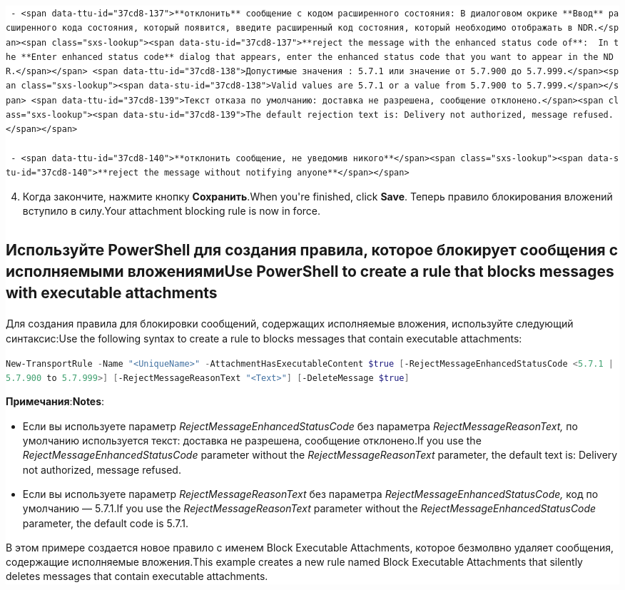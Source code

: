      - <span data-ttu-id="37cd8-137">**отклонить** сообщение с кодом расширенного состояния: В диалоговом окрике **Ввод** расширенного кода состояния, который появится, введите расширенный код состояния, который необходимо отображать в NDR.</span><span class="sxs-lookup"><span data-stu-id="37cd8-137">**reject the message with the enhanced status code of**:  In the **Enter enhanced status code** dialog that appears, enter the enhanced status code that you want to appear in the NDR.</span></span> <span data-ttu-id="37cd8-138">Допустимые значения : 5.7.1 или значение от 5.7.900 до 5.7.999.</span><span class="sxs-lookup"><span data-stu-id="37cd8-138">Valid values are 5.7.1 or a value from 5.7.900 to 5.7.999.</span></span> <span data-ttu-id="37cd8-139">Текст отказа по умолчанию: доставка не разрешена, сообщение отклонено.</span><span class="sxs-lookup"><span data-stu-id="37cd8-139">The default rejection text is: Delivery not authorized, message refused.</span></span>

     - <span data-ttu-id="37cd8-140">**отклонить сообщение, не уведомив никого**</span><span class="sxs-lookup"><span data-stu-id="37cd8-140">**reject the message without notifying anyone**</span></span>

4. <span data-ttu-id="37cd8-141">Когда закончите, нажмите кнопку **Сохранить**.</span><span class="sxs-lookup"><span data-stu-id="37cd8-141">When you're finished, click **Save**.</span></span> <span data-ttu-id="37cd8-142">Теперь правило блокирования вложений вступило в силу.</span><span class="sxs-lookup"><span data-stu-id="37cd8-142">Your attachment blocking rule is now in force.</span></span>

## <a name="use-powershell-to-create-a-rule-that-blocks-messages-with-executable-attachments"></a><span data-ttu-id="37cd8-143">Используйте PowerShell для создания правила, которое блокирует сообщения с исполняемыми вложениями</span><span class="sxs-lookup"><span data-stu-id="37cd8-143">Use PowerShell to create a rule that blocks messages with executable attachments</span></span>

<span data-ttu-id="37cd8-144">Для создания правила для блокировки сообщений, содержащих исполняемые вложения, используйте следующий синтаксис:</span><span class="sxs-lookup"><span data-stu-id="37cd8-144">Use the following syntax to create a rule to blocks messages that contain executable attachments:</span></span>

```powershell
New-TransportRule -Name "<UniqueName>" -AttachmentHasExecutableContent $true [-RejectMessageEnhancedStatusCode <5.7.1 | 5.7.900 to 5.7.999>] [-RejectMessageReasonText "<Text>"] [-DeleteMessage $true]
```

<span data-ttu-id="37cd8-145">**Примечания**:</span><span class="sxs-lookup"><span data-stu-id="37cd8-145">**Notes**:</span></span>

- <span data-ttu-id="37cd8-146">Если вы используете параметр _RejectMessageEnhancedStatusCode_ без параметра _RejectMessageReasonText,_ по умолчанию используется текст: доставка не разрешена, сообщение отклонено.</span><span class="sxs-lookup"><span data-stu-id="37cd8-146">If you use the _RejectMessageEnhancedStatusCode_ parameter without the _RejectMessageReasonText_ parameter, the default text is: Delivery not authorized, message refused.</span></span>

- <span data-ttu-id="37cd8-147">Если вы используете параметр _RejectMessageReasonText_ без параметра _RejectMessageEnhancedStatusCode,_ код по умолчанию — 5.7.1.</span><span class="sxs-lookup"><span data-stu-id="37cd8-147">If you use the _RejectMessageReasonText_ parameter without the _RejectMessageEnhancedStatusCode_ parameter, the default code is 5.7.1.</span></span>

<span data-ttu-id="37cd8-148">В этом примере создается новое правило с именем Block Executable Attachments, которое безмолвно удаляет сообщения, содержащие исполняемые вложения.</span><span class="sxs-lookup"><span data-stu-id="37cd8-148">This example creates a new rule named Block Executable Attachments that silently deletes messages that contain executable attachments.</span></span>

